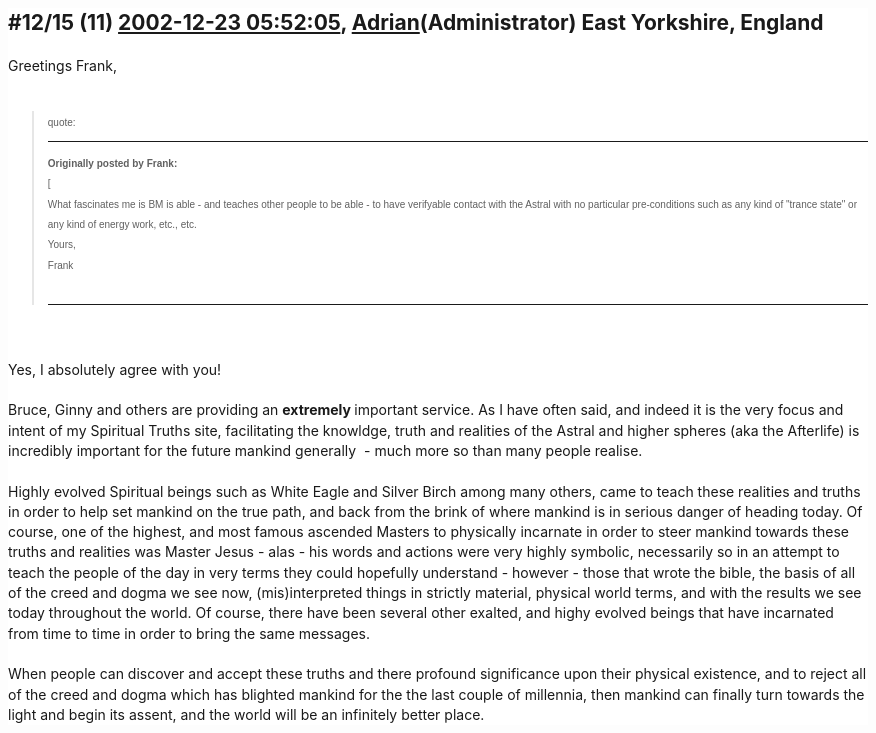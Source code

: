 ## \#12/15 (11) [2002-12-23 05:52:05](https://www.astralpulse.com/forums/index.php?msg=19234), [Adrian](https://www.astralpulse.com/forums/profile/?u=31)(Administrator) East Yorkshire, England ##
<section>
Greetings Frank,
<br>
<br>
<blockquote id="quote">
 <font face='"Arial"' id="quote" size="1">
  quote:
  <hr height="1" id="quote" noshade=""/>
  <b>
   Originally posted by Frank:
  </b>
  <br>
  [
  <br>
  What fascinates me is BM is able - and teaches other people to be able - to have verifyable contact with the Astral with no particular pre-conditions such as any kind of "trance state" or any kind of energy work, etc., etc.
  <br>
  Yours,
  <br>
  Frank
  <br>
  <br>
  <hr height="1" id="quote" noshade=""/>
 </font>
</blockquote>
<br>
<br>
Yes, I absolutely agree with you!
<br>
<br>
Bruce, Ginny and others are providing an
<b>
 extremely
</b>
important service. As I have often said, and indeed it is the very focus and intent of my Spiritual Truths site, facilitating the knowldge, truth and realities of the Astral and higher spheres (aka the Afterlife) is incredibly important for the future mankind generally  - much more so than many people realise.
<br>
<br>
Highly evolved Spiritual beings such as White Eagle and Silver Birch among many others, came to teach these realities and truths in order to help set mankind on the true path, and back from the brink of where mankind is in serious danger of heading today. Of course, one of the highest, and most famous ascended Masters to physically incarnate in order to steer mankind towards these truths and realities was Master Jesus - alas - his words and actions were very highly symbolic, necessarily so in an attempt to teach the people of the day in very terms they could hopefully understand - however - those that wrote the bible, the basis of all of the creed and dogma we see now, (mis)interpreted things in strictly material, physical world terms, and with the results we see today throughout the world. Of course, there have been several other exalted, and highy evolved beings that have incarnated from time to time in order to bring the same messages.
<br>
<br>
When people can discover and accept these truths and there profound significance upon their physical existence, and to reject all of the creed and dogma which has blighted mankind for the the last couple of millennia, then mankind can finally turn towards the light and begin its assent, and the world will be an infinitely better place.
<br>